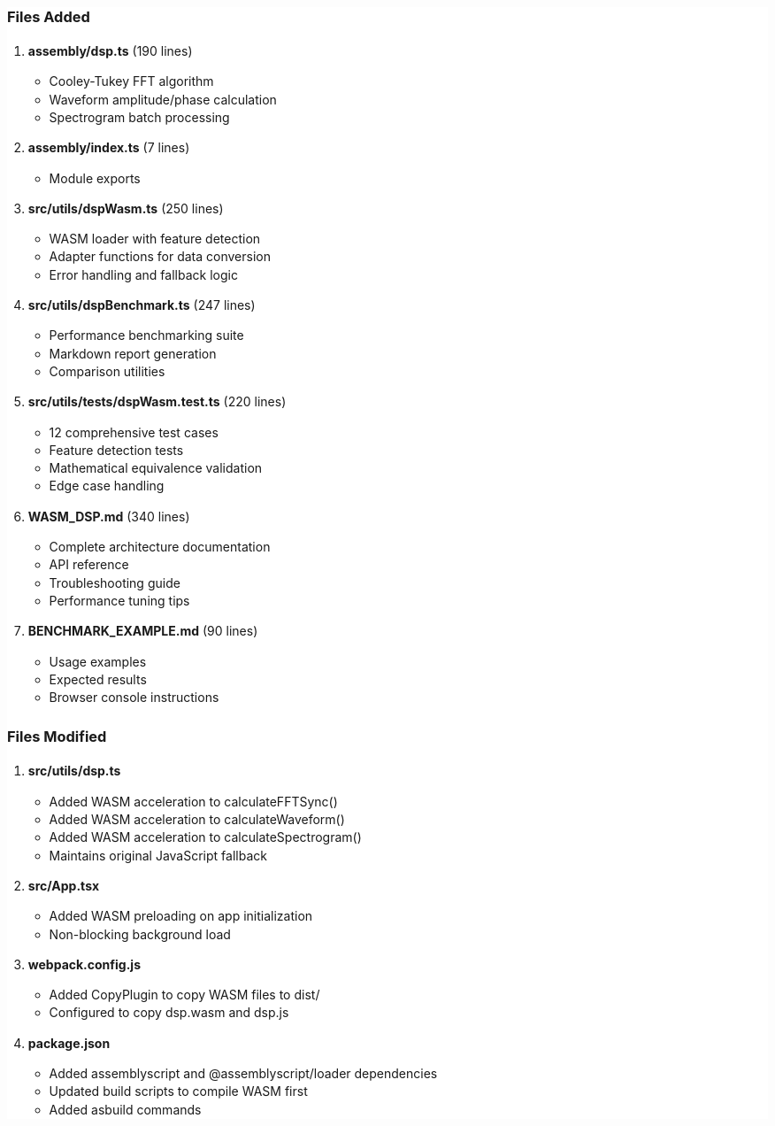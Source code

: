 ### Files Added

1. **assembly/dsp.ts** (190 lines)
   - Cooley-Tukey FFT algorithm
   - Waveform amplitude/phase calculation
   - Spectrogram batch processing

2. **assembly/index.ts** (7 lines)
   - Module exports

3. **src/utils/dspWasm.ts** (250 lines)
   - WASM loader with feature detection
   - Adapter functions for data conversion
   - Error handling and fallback logic

4. **src/utils/dspBenchmark.ts** (247 lines)
   - Performance benchmarking suite
   - Markdown report generation
   - Comparison utilities

5. **src/utils/__tests__/dspWasm.test.ts** (220 lines)
   - 12 comprehensive test cases
   - Feature detection tests
   - Mathematical equivalence validation
   - Edge case handling

6. **WASM_DSP.md** (340 lines)
   - Complete architecture documentation
   - API reference
   - Troubleshooting guide
   - Performance tuning tips

7. **BENCHMARK_EXAMPLE.md** (90 lines)
   - Usage examples
   - Expected results
   - Browser console instructions

### Files Modified

1. **src/utils/dsp.ts**
   - Added WASM acceleration to calculateFFTSync()
   - Added WASM acceleration to calculateWaveform()
   - Added WASM acceleration to calculateSpectrogram()
   - Maintains original JavaScript fallback

2. **src/App.tsx**
   - Added WASM preloading on app initialization
   - Non-blocking background load

3. **webpack.config.js**
   - Added CopyPlugin to copy WASM files to dist/
   - Configured to copy dsp.wasm and dsp.js

4. **package.json**
   - Added assemblyscript and @assemblyscript/loader dependencies
   - Updated build scripts to compile WASM first
   - Added asbuild commands
